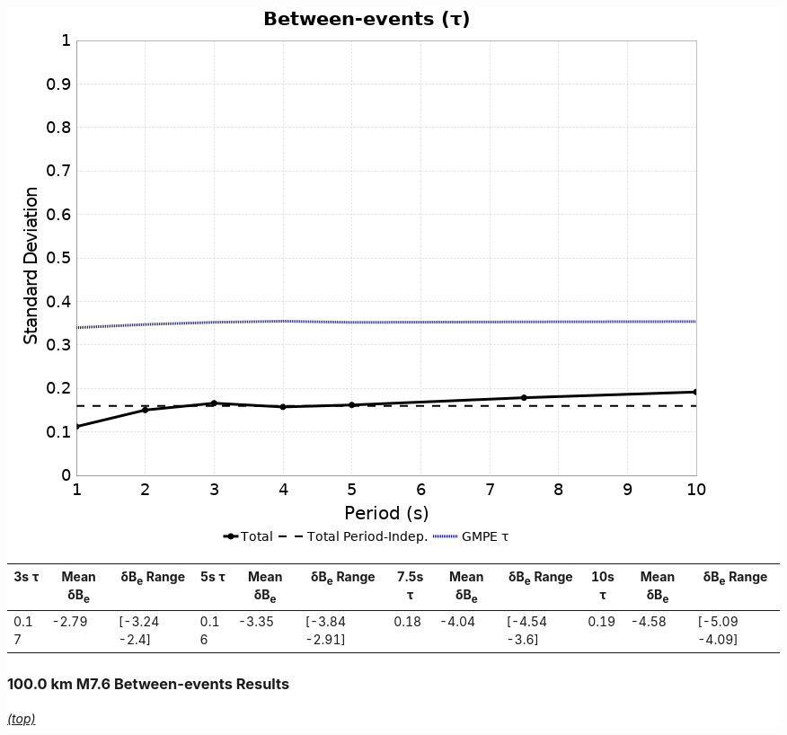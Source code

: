 ![Between-events Variability](resources/between_events_m7.6_50km_std_dev.png)

| 3s &tau; | Mean &delta;B<sub>e</sub> | &delta;B<sub>e</sub> Range | 5s &tau; | Mean &delta;B<sub>e</sub> | &delta;B<sub>e</sub> Range | 7.5s &tau; | Mean &delta;B<sub>e</sub> | &delta;B<sub>e</sub> Range | 10s &tau; | Mean &delta;B<sub>e</sub> | &delta;B<sub>e</sub> Range |
|-----|-----|-----|-----|-----|-----|-----|-----|-----|-----|-----|-----|
| 0.17 | -2.79 | [-3.24 -2.4] | 0.16 | -3.35 | [-3.84 -2.91] | 0.18 | -4.04 | [-4.54 -3.6] | 0.19 | -4.58 | [-5.09 -4.09] |


### 100.0 km M7.6 Between-events Results
*[(top)](#table-of-contents)*
